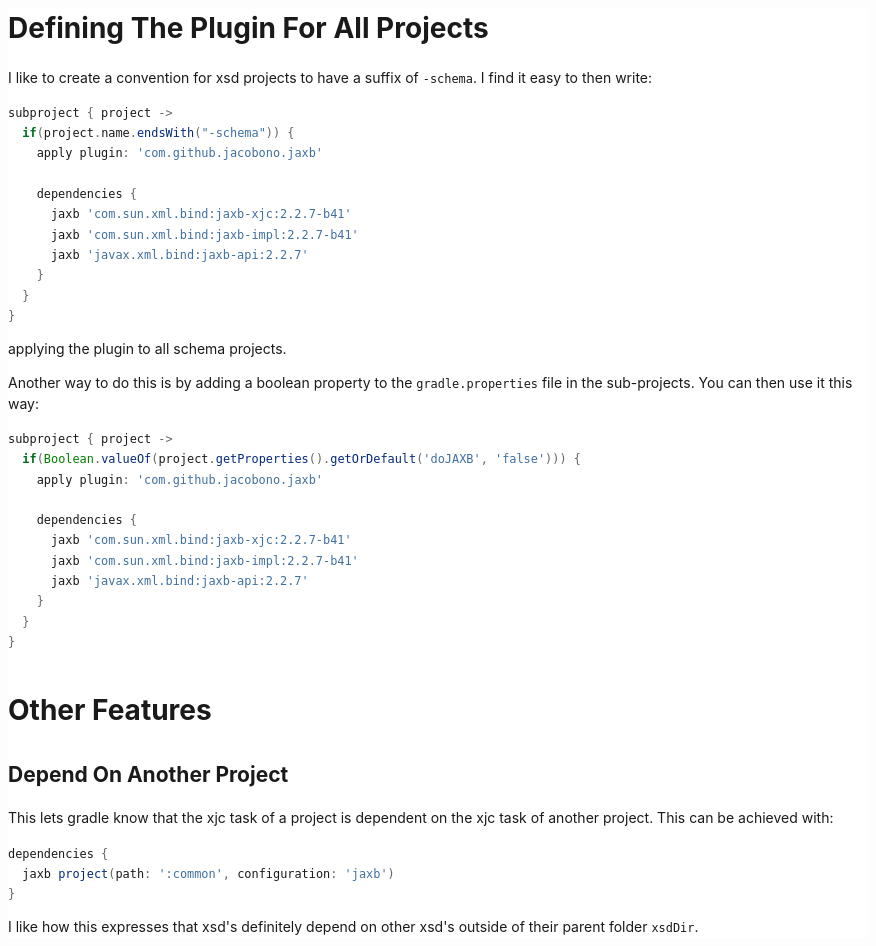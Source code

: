 Defining The Plugin For All Projects
====================================

I like to create a convention for xsd projects to have a suffix of
`-schema`.  I find it easy to then write:

```groovy
subproject { project ->
  if(project.name.endsWith("-schema")) { 
    apply plugin: 'com.github.jacobono.jaxb'

    dependencies { 
      jaxb 'com.sun.xml.bind:jaxb-xjc:2.2.7-b41'
      jaxb 'com.sun.xml.bind:jaxb-impl:2.2.7-b41'
      jaxb 'javax.xml.bind:jaxb-api:2.2.7'
    }
  }
}
```

applying the plugin to all schema projects.

Another way to do this is by adding a boolean property to the
`gradle.properties` file in the sub-projects. You can then use it this way:
  
```groovy
subproject { project ->
  if(Boolean.valueOf(project.getProperties().getOrDefault('doJAXB', 'false'))) { 
    apply plugin: 'com.github.jacobono.jaxb'

    dependencies { 
      jaxb 'com.sun.xml.bind:jaxb-xjc:2.2.7-b41'
      jaxb 'com.sun.xml.bind:jaxb-impl:2.2.7-b41'
      jaxb 'javax.xml.bind:jaxb-api:2.2.7'
    }
  }
}
```

Other Features
==============

## Depend On Another Project

This lets gradle know that the xjc task of a project is dependent on
the xjc task of another project.  This can be achieved with:

```groovy
dependencies {
  jaxb project(path: ':common', configuration: 'jaxb')
}
```

I like how this expresses that xsd's definitely depend on other xsd's
outside of their parent folder `xsdDir`.
